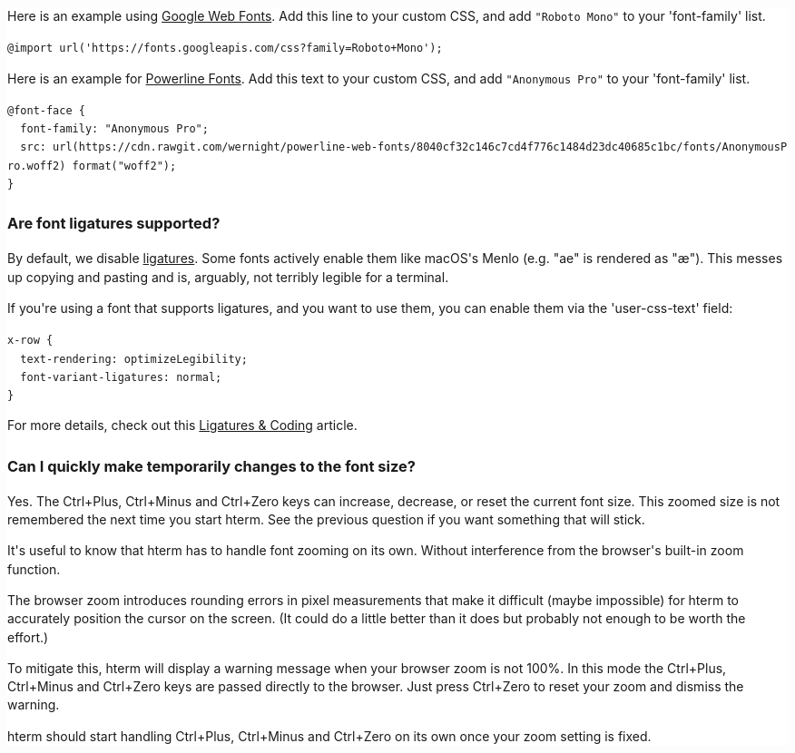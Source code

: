   Here is an example using [Google Web Fonts](https://fonts.google.com/).  Add
  this line to your custom CSS, and add `"Roboto Mono"` to your 'font-family'
  list.

    @import url('https://fonts.googleapis.com/css?family=Roboto+Mono');

  Here is an example for [Powerline Fonts](https://github.com/powerline/fonts/).
  Add this text to your custom CSS, and add `"Anonymous Pro"` to your
  'font-family' list.

    @font-face {
      font-family: "Anonymous Pro";
      src: url(https://cdn.rawgit.com/wernight/powerline-web-fonts/8040cf32c146c7cd4f776c1484d23dc40685c1bc/fonts/AnonymousPro.woff2) format("woff2");
    }


### Are font ligatures supported?

  By default, we disable [ligatures].  Some fonts actively enable them like
  macOS's Menlo (e.g. "ae" is rendered as "æ").  This messes up copying and
  pasting and is, arguably, not terribly legible for a terminal.

  If you're using a font that supports ligatures, and you want to use them,
  you can enable them via the 'user-css-text' field:

    x-row {
      text-rendering: optimizeLegibility;
      font-variant-ligatures: normal;
    }

  For more details, check out this [Ligatures & Coding] article.

[ligatures]: https://en.wikipedia.org/wiki/Typographic_ligature
[Ligatures & Coding]: https://medium.com/larsenwork-andreas-larsen/ligatures-coding-fonts-5375ab47ef8e


### Can I quickly make temporarily changes to the font size?

  Yes.  The Ctrl+Plus, Ctrl+Minus and Ctrl+Zero keys can increase, decrease,
  or reset the current font size.  This zoomed size is not remembered the
  next time you start hterm.  See the previous question if you want something
  that will stick.

  It's useful to know that hterm has to handle font zooming on its own.
  Without interference from the browser's built-in zoom function.

  The browser zoom introduces rounding errors in pixel measurements that
  make it difficult (maybe impossible) for hterm to accurately position the
  cursor on the screen.  (It could do a little better than it does but
  probably not enough to be worth the effort.)

  To mitigate this, hterm will display a warning message when your browser
  zoom is not 100%.  In this mode the Ctrl+Plus, Ctrl+Minus and Ctrl+Zero
  keys are passed directly to the browser.  Just press Ctrl+Zero to reset your
  zoom and dismiss the warning.

  hterm should start handling Ctrl+Plus, Ctrl+Minus and Ctrl+Zero on its
  own once your zoom setting is fixed.


[DOCS]: ../../hterm/doc/ControlSequences.md#DOCS
[SCS]: ../../hterm/doc/ControlSequences.md#SCS
[Keyboard Bindings]: ../../hterm/doc/KeyboardBindings.md
[hterm-notify.sh]: ../../hterm/etc/hterm-notify.sh
[hterm-show-file.sh]: ../../hterm/etc/hterm-show-file.sh
[osc52.el]: ../../hterm/etc/osc52.el
[osc52.sh]: ../../hterm/etc/osc52.sh
[osc52.vim]: ../../hterm/etc/osc52.vim
[chromium-hterm mailing list]: https://goo.gl/RYHiK
[ISO 2022]: https://www.iso.org/standard/22747.html
[OpenSSH]: https://www.openssh.com/
[OpenSSH legacy options]: https://www.openssh.com/legacy.html
[Wayland]: https://wayland.freedesktop.org/
[X Window System]: https://en.wikipedia.org/wiki/X_Window_System
[XWayland]: https://wayland.freedesktop.org/xserver.html